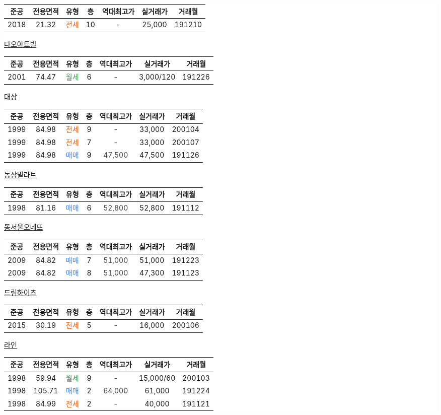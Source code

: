 |준공|전용면적|유형|층|역대최고가|실거래가|거래월|
|:---:|:---:|:---:|:---:|:---:|:---:|:---:|
|2018|21.32|<span style="color:#ff5a00">전세</span>|10|<span style="color:#444444">-</span>|25,000|191210|

[다오아트빌](https://search.naver.com/search.naver?query=%EC%84%9C%EC%9A%B8%ED%8A%B9%EB%B3%84%EC%8B%9C+%EA%B0%95%EB%8F%99%EA%B5%AC+%EA%B8%B8%EB%8F%99+%EB%8B%A4%EC%98%A4%EC%95%84%ED%8A%B8%EB%B9%8C)

|준공|전용면적|유형|층|역대최고가|실거래가|거래월|
|:---:|:---:|:---:|:---:|:---:|:---:|:---:|
|2001|74.47|<span style="color:#34a853">월세</span>|6|<span style="color:#444444">-</span>|3,000/120|191226|

[대상](https://search.naver.com/search.naver?query=%EC%84%9C%EC%9A%B8%ED%8A%B9%EB%B3%84%EC%8B%9C+%EA%B0%95%EB%8F%99%EA%B5%AC+%EA%B8%B8%EB%8F%99+%EB%8C%80%EC%83%81)

|준공|전용면적|유형|층|역대최고가|실거래가|거래월|
|:---:|:---:|:---:|:---:|:---:|:---:|:---:|
|1999|84.98|<span style="color:#ff5a00">전세</span>|9|<span style="color:#444444">-</span>|33,000|200104|
|1999|84.98|<span style="color:#ff5a00">전세</span>|7|<span style="color:#444444">-</span>|33,000|200107|
|1999|84.98|<span style="color:#4285f3">매매</span>|9|<span style="color:#444444">47,500</span>|47,500|191126|

[동삼빌라트](https://search.naver.com/search.naver?query=%EC%84%9C%EC%9A%B8%ED%8A%B9%EB%B3%84%EC%8B%9C+%EA%B0%95%EB%8F%99%EA%B5%AC+%EA%B8%B8%EB%8F%99+%EB%8F%99%EC%82%BC%EB%B9%8C%EB%9D%BC%ED%8A%B8)

|준공|전용면적|유형|층|역대최고가|실거래가|거래월|
|:---:|:---:|:---:|:---:|:---:|:---:|:---:|
|1998|81.16|<span style="color:#4285f3">매매</span>|6|<span style="color:#444444">52,800</span>|52,800|191112|

[동서울오네뜨](https://search.naver.com/search.naver?query=%EC%84%9C%EC%9A%B8%ED%8A%B9%EB%B3%84%EC%8B%9C+%EA%B0%95%EB%8F%99%EA%B5%AC+%EA%B8%B8%EB%8F%99+%EB%8F%99%EC%84%9C%EC%9A%B8%EC%98%A4%EB%84%A4%EB%9C%A8)

|준공|전용면적|유형|층|역대최고가|실거래가|거래월|
|:---:|:---:|:---:|:---:|:---:|:---:|:---:|
|2009|84.82|<span style="color:#4285f3">매매</span>|7|<span style="color:#444444">51,000</span>|51,000|191223|
|2009|84.82|<span style="color:#4285f3">매매</span>|8|<span style="color:#444444">51,000</span>|47,300|191123|

[드림하이츠](https://search.naver.com/search.naver?query=%EC%84%9C%EC%9A%B8%ED%8A%B9%EB%B3%84%EC%8B%9C+%EA%B0%95%EB%8F%99%EA%B5%AC+%EA%B8%B8%EB%8F%99+%EB%93%9C%EB%A6%BC%ED%95%98%EC%9D%B4%EC%B8%A0)

|준공|전용면적|유형|층|역대최고가|실거래가|거래월|
|:---:|:---:|:---:|:---:|:---:|:---:|:---:|
|2015|30.19|<span style="color:#ff5a00">전세</span>|5|<span style="color:#444444">-</span>|16,000|200106|

[라인](https://search.naver.com/search.naver?query=%EC%84%9C%EC%9A%B8%ED%8A%B9%EB%B3%84%EC%8B%9C+%EA%B0%95%EB%8F%99%EA%B5%AC+%EA%B8%B8%EB%8F%99+%EB%9D%BC%EC%9D%B8)

|준공|전용면적|유형|층|역대최고가|실거래가|거래월|
|:---:|:---:|:---:|:---:|:---:|:---:|:---:|
|1998|59.94|<span style="color:#34a853">월세</span>|9|<span style="color:#444444">-</span>|15,000/60|200103|
|1998|105.71|<span style="color:#4285f3">매매</span>|2|<span style="color:#444444">64,000</span>|61,000|191224|
|1998|84.99|<span style="color:#ff5a00">전세</span>|2|<span style="color:#444444">-</span>|40,000|191121|
